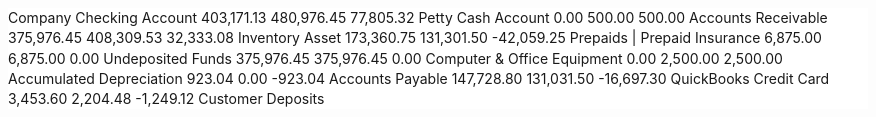   </thead>
  <tbody>
    <tr>
      <th>Company Checking Account</th>
      <td>403,171.13</td>
      <td>480,976.45</td>
      <td>77,805.32</td>
    </tr>
    <tr>
      <th>Petty Cash Account</th>
      <td>0.00</td>
      <td>500.00</td>
      <td>500.00</td>
    </tr>
    <tr>
      <th>Accounts Receivable</th>
      <td>375,976.45</td>
      <td>408,309.53</td>
      <td>32,333.08</td>
    </tr>
    <tr>
      <th>Inventory Asset</th>
      <td>173,360.75</td>
      <td>131,301.50</td>
      <td>-42,059.25</td>
    </tr>
    <tr>
      <th>Prepaids | Prepaid Insurance</th>
      <td>6,875.00</td>
      <td>6,875.00</td>
      <td>0.00</td>
    </tr>
    <tr>
      <th>Undeposited Funds</th>
      <td>375,976.45</td>
      <td>375,976.45</td>
      <td>0.00</td>
    </tr>
    <tr>
      <th>Computer &amp; Office Equipment</th>
      <td>0.00</td>
      <td>2,500.00</td>
      <td>2,500.00</td>
    </tr>
    <tr>
      <th>Accumulated Depreciation</th>
      <td>923.04</td>
      <td>0.00</td>
      <td>-923.04</td>
    </tr>
    <tr>
      <th>Accounts Payable</th>
      <td>147,728.80</td>
      <td>131,031.50</td>
      <td>-16,697.30</td>
    </tr>
    <tr>
      <th>QuickBooks Credit Card</th>
      <td>3,453.60</td>
      <td>2,204.48</td>
      <td>-1,249.12</td>
    </tr>
    <tr>
      <th>Customer Deposits</th>